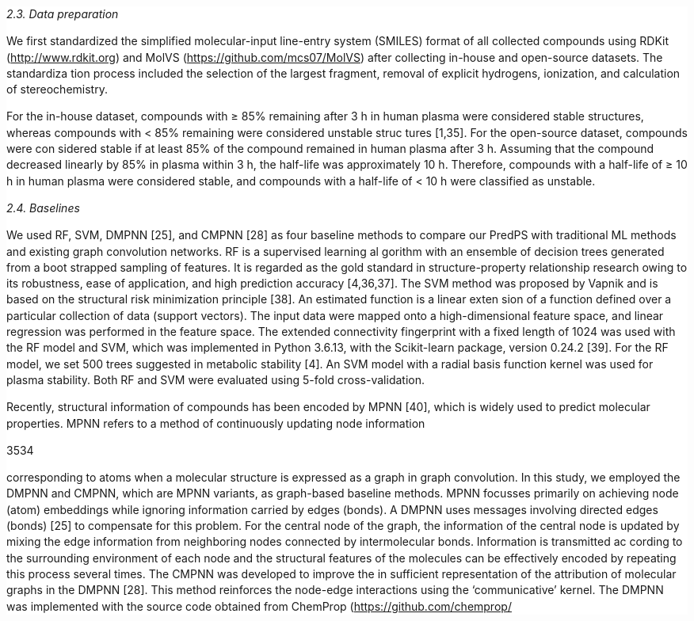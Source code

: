 
_2.3. Data preparation_


We first standardized the simplified molecular-input line-entry
system (SMILES) format of all collected compounds using RDKit
(http://www.rdkit.org) and MolVS (https://github.com/mcs07/MolVS)
after collecting in-house and open-source datasets. The standardiza­
tion process included the selection of the largest fragment, removal of
explicit hydrogens, ionization, and calculation of stereochemistry.

For the in-house dataset, compounds with ≥ 85% remaining after
3 h in human plasma were considered stable structures, whereas
compounds with < 85% remaining were considered unstable struc­
tures [1,35]. For the open-source dataset, compounds were con­
sidered stable if at least 85% of the compound remained in human
plasma after 3 h. Assuming that the compound decreased linearly by
85% in plasma within 3 h, the half-life was approximately 10 h.
Therefore, compounds with a half-life of ≥ 10 h in human plasma
were considered stable, and compounds with a half-life of < 10 h
were classified as unstable.


_2.4. Baselines_


We used RF, SVM, DMPNN [25], and CMPNN [28] as four baseline
methods to compare our PredPS with traditional ML methods and
existing graph convolution networks. RF is a supervised learning al­
gorithm with an ensemble of decision trees generated from a boot­
strapped sampling of features. It is regarded as the gold standard in
structure-property relationship research owing to its robustness, ease
of application, and high prediction accuracy [4,36,37]. The SVM
method was proposed by Vapnik and is based on the structural risk
minimization principle [38]. An estimated function is a linear exten­
sion of a function defined over a particular collection of data (support
vectors). The input data were mapped onto a high-dimensional feature
space, and linear regression was performed in the feature space. The
extended connectivity fingerprint with a fixed length of 1024 was used
with the RF model and SVM, which was implemented in Python 3.6.13,
with the Scikit-learn package, version 0.24.2 [39]. For the RF model, we
set 500 trees suggested in metabolic stability [4]. An SVM model with
a radial basis function kernel was used for plasma stability. Both RF
and SVM were evaluated using 5-fold cross-validation.

Recently, structural information of compounds has been encoded by
MPNN [40], which is widely used to predict molecular properties.
MPNN refers to a method of continuously updating node information


3534



corresponding to atoms when a molecular structure is expressed as a
graph in graph convolution. In this study, we employed the DMPNN and
CMPNN, which are MPNN variants, as graph-based baseline methods.
MPNN focusses primarily on achieving node (atom) embeddings while
ignoring information carried by edges (bonds). A DMPNN uses messages
involving directed edges (bonds) [25] to compensate for this problem.
For the central node of the graph, the information of the central node is
updated by mixing the edge information from neighboring nodes
connected by intermolecular bonds. Information is transmitted ac­
cording to the surrounding environment of each node and the structural
features of the molecules can be effectively encoded by repeating this
process several times. The CMPNN was developed to improve the in­
sufficient representation of the attribution of molecular graphs in the
DMPNN [28]. This method reinforces the node-edge interactions using
the ‘communicative’ kernel. The DMPNN was implemented with the
source code obtained from ChemProp (https://github.com/chemprop/